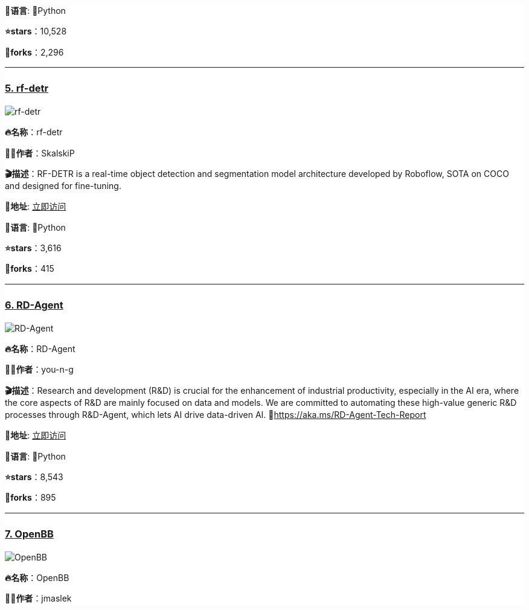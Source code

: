 **👀语言**: 🔺Python 

**⭐stars**：10,528 

**📍forks**：2,296 

--- 

### [5. rf-detr](https://github.com//roboflow/rf-detr) 

![rf-detr](https://s0.wp.com/mshots/v1/https://github.com//roboflow/rf-detr?w=600&h=450) 

**🔥名称**：rf-detr 

**🧑‍💻作者**：SkalskiP 

**🎬描述**：RF-DETR is a real-time object detection and segmentation model architecture developed by Roboflow, SOTA on COCO and designed for fine-tuning. 

**🔗地址**: [立即访问](https://github.com//roboflow/rf-detr) 

**👀语言**: 🔺Python 

**⭐stars**：3,616 

**📍forks**：415 

--- 

### [6. RD-Agent](https://github.com//microsoft/RD-Agent) 

![RD-Agent](https://s0.wp.com/mshots/v1/https://github.com//microsoft/RD-Agent?w=600&h=450) 

**🔥名称**：RD-Agent 

**🧑‍💻作者**：you-n-g 

**🎬描述**：Research and development (R&D) is crucial for the enhancement of industrial productivity, especially in the AI era, where the core aspects of R&D are mainly focused on data and models. We are committed to automating these high-value generic R&D processes through R&D-Agent, which lets AI drive data-driven AI. 🔗https://aka.ms/RD-Agent-Tech-Report 

**🔗地址**: [立即访问](https://github.com//microsoft/RD-Agent) 

**👀语言**: 🔺Python 

**⭐stars**：8,543 

**📍forks**：895 

--- 

### [7. OpenBB](https://github.com//OpenBB-finance/OpenBB) 

![OpenBB](https://s0.wp.com/mshots/v1/https://github.com//OpenBB-finance/OpenBB?w=600&h=450) 

**🔥名称**：OpenBB 

**🧑‍💻作者**：jmaslek 
